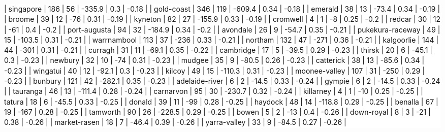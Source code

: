 | singapore                  |    186 |     56 |   -335.9 | 0.3  | -0.18 |
| gold-coast                 |    346 |    119 |   -609.4 | 0.34 | -0.18 |
| emerald                    |     38 |     13 |    -73.4 | 0.34 | -0.19 |
| broome                     |     39 |     12 |    -76   | 0.31 | -0.19 |
| kyneton                    |     82 |     27 |   -155.9 | 0.33 | -0.19 |
| cromwell                   |      4 |      1 |     -8   | 0.25 | -0.2  |
| redcar                     |     30 |     12 |    -61   | 0.4  | -0.2  |
| port-augusta               |     94 |     32 |   -184.9 | 0.34 | -0.2  |
| avondale                   |     26 |      9 |    -54.7 | 0.35 | -0.21 |
| pukekura-raceway           |     49 |     15 |   -103.5 | 0.31 | -0.21 |
| warrnambool                |    113 |     37 |   -236   | 0.33 | -0.21 |
| northam                    |    132 |     47 |   -271   | 0.36 | -0.21 |
| kalgoorlie                 |    144 |     44 |   -301   | 0.31 | -0.21 |
| curragh                    |     31 |     11 |    -69.1 | 0.35 | -0.22 |
| cambridge                  |     17 |      5 |    -39.5 | 0.29 | -0.23 |
| thirsk                     |     20 |      6 |    -45.1 | 0.3  | -0.23 |
| newbury                    |     32 |     10 |    -74   | 0.31 | -0.23 |
| mudgee                     |     35 |      9 |    -80.5 | 0.26 | -0.23 |
| catterick                  |     38 |     13 |    -85.6 | 0.34 | -0.23 |
| wingatui                   |     40 |     12 |    -92.1 | 0.3  | -0.23 |
| kilcoy                     |     49 |     15 |   -110.3 | 0.31 | -0.23 |
| moonee-valley              |    107 |     31 |   -250   | 0.29 | -0.23 |
| bunbury                    |    121 |     42 |   -282.1 | 0.35 | -0.23 |
| adelaide-river             |      6 |      2 |    -14.5 | 0.33 | -0.24 |
| gympie                     |      6 |      2 |    -14.5 | 0.33 | -0.24 |
| tauranga                   |     46 |     13 |   -111.4 | 0.28 | -0.24 |
| carnarvon                  |     95 |     30 |   -230.7 | 0.32 | -0.24 |
| killarney                  |      4 |      1 |    -10   | 0.25 | -0.25 |
| tatura                     |     18 |      6 |    -45.5 | 0.33 | -0.25 |
| donald                     |     39 |     11 |    -99   | 0.28 | -0.25 |
| haydock                    |     48 |     14 |   -118.8 | 0.29 | -0.25 |
| benalla                    |     67 |     19 |   -167   | 0.28 | -0.25 |
| tamworth                   |     90 |     26 |   -228.5 | 0.29 | -0.25 |
| bowen                      |      5 |      2 |    -13   | 0.4  | -0.26 |
| down-royal                 |      8 |      3 |    -21   | 0.38 | -0.26 |
| market-rasen               |     18 |      7 |    -46.4 | 0.39 | -0.26 |
| yarra-valley               |     33 |      9 |    -84.5 | 0.27 | -0.26 |